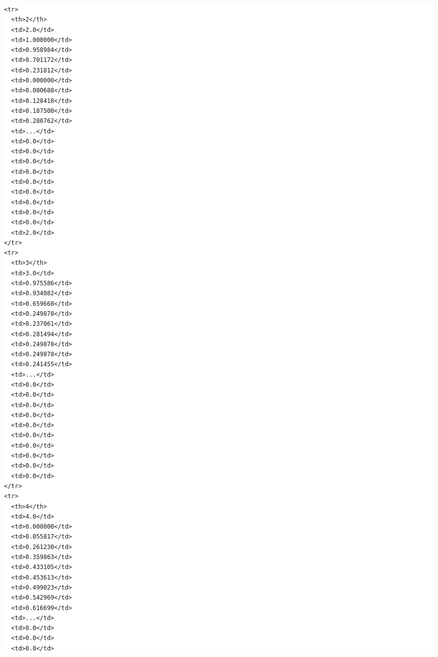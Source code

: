     <tr>
      <th>2</th>
      <td>2.0</td>
      <td>1.000000</td>
      <td>0.958984</td>
      <td>0.701172</td>
      <td>0.231812</td>
      <td>0.000000</td>
      <td>0.080688</td>
      <td>0.128418</td>
      <td>0.187500</td>
      <td>0.280762</td>
      <td>...</td>
      <td>0.0</td>
      <td>0.0</td>
      <td>0.0</td>
      <td>0.0</td>
      <td>0.0</td>
      <td>0.0</td>
      <td>0.0</td>
      <td>0.0</td>
      <td>0.0</td>
      <td>2.0</td>
    </tr>
    <tr>
      <th>3</th>
      <td>3.0</td>
      <td>0.975586</td>
      <td>0.934082</td>
      <td>0.659668</td>
      <td>0.249878</td>
      <td>0.237061</td>
      <td>0.281494</td>
      <td>0.249878</td>
      <td>0.249878</td>
      <td>0.241455</td>
      <td>...</td>
      <td>0.0</td>
      <td>0.0</td>
      <td>0.0</td>
      <td>0.0</td>
      <td>0.0</td>
      <td>0.0</td>
      <td>0.0</td>
      <td>0.0</td>
      <td>0.0</td>
      <td>0.0</td>
    </tr>
    <tr>
      <th>4</th>
      <td>4.0</td>
      <td>0.000000</td>
      <td>0.055817</td>
      <td>0.261230</td>
      <td>0.359863</td>
      <td>0.433105</td>
      <td>0.453613</td>
      <td>0.499023</td>
      <td>0.542969</td>
      <td>0.616699</td>
      <td>...</td>
      <td>0.0</td>
      <td>0.0</td>
      <td>0.0</td>